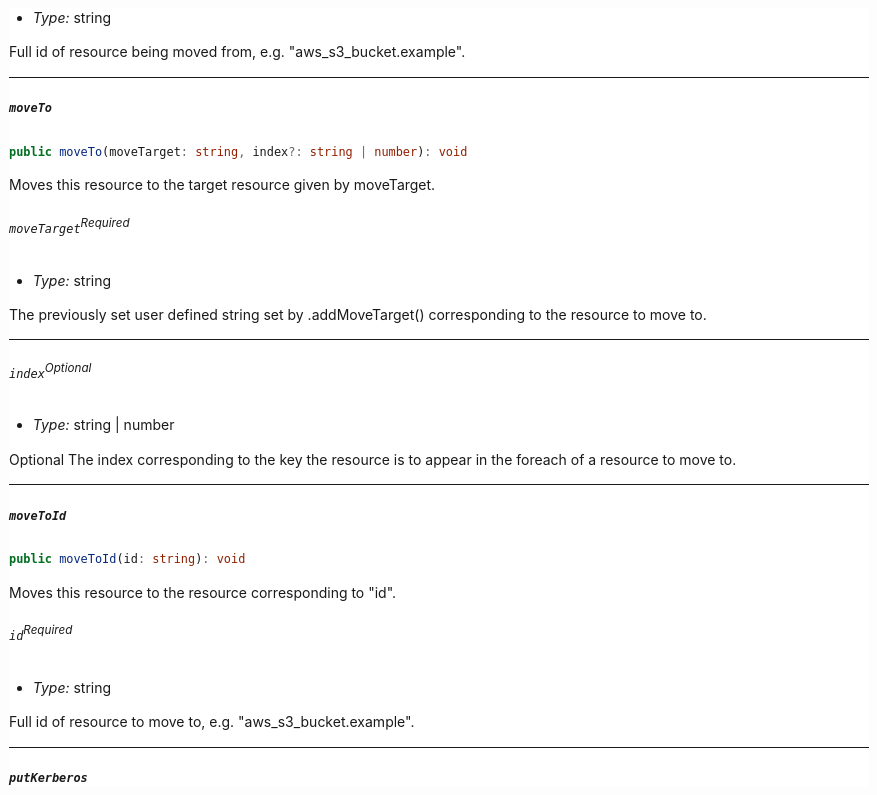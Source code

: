 - *Type:* string

Full id of resource being moved from, e.g. "aws_s3_bucket.example".

---

##### `moveTo` <a name="moveTo" id="rhizo-co-terraform-provider-oci.fileStorageMountTarget.FileStorageMountTarget.moveTo"></a>

```typescript
public moveTo(moveTarget: string, index?: string | number): void
```

Moves this resource to the target resource given by moveTarget.

###### `moveTarget`<sup>Required</sup> <a name="moveTarget" id="rhizo-co-terraform-provider-oci.fileStorageMountTarget.FileStorageMountTarget.moveTo.parameter.moveTarget"></a>

- *Type:* string

The previously set user defined string set by .addMoveTarget() corresponding to the resource to move to.

---

###### `index`<sup>Optional</sup> <a name="index" id="rhizo-co-terraform-provider-oci.fileStorageMountTarget.FileStorageMountTarget.moveTo.parameter.index"></a>

- *Type:* string | number

Optional The index corresponding to the key the resource is to appear in the foreach of a resource to move to.

---

##### `moveToId` <a name="moveToId" id="rhizo-co-terraform-provider-oci.fileStorageMountTarget.FileStorageMountTarget.moveToId"></a>

```typescript
public moveToId(id: string): void
```

Moves this resource to the resource corresponding to "id".

###### `id`<sup>Required</sup> <a name="id" id="rhizo-co-terraform-provider-oci.fileStorageMountTarget.FileStorageMountTarget.moveToId.parameter.id"></a>

- *Type:* string

Full id of resource to move to, e.g. "aws_s3_bucket.example".

---

##### `putKerberos` <a name="putKerberos" id="rhizo-co-terraform-provider-oci.fileStorageMountTarget.FileStorageMountTarget.putKerberos"></a>
